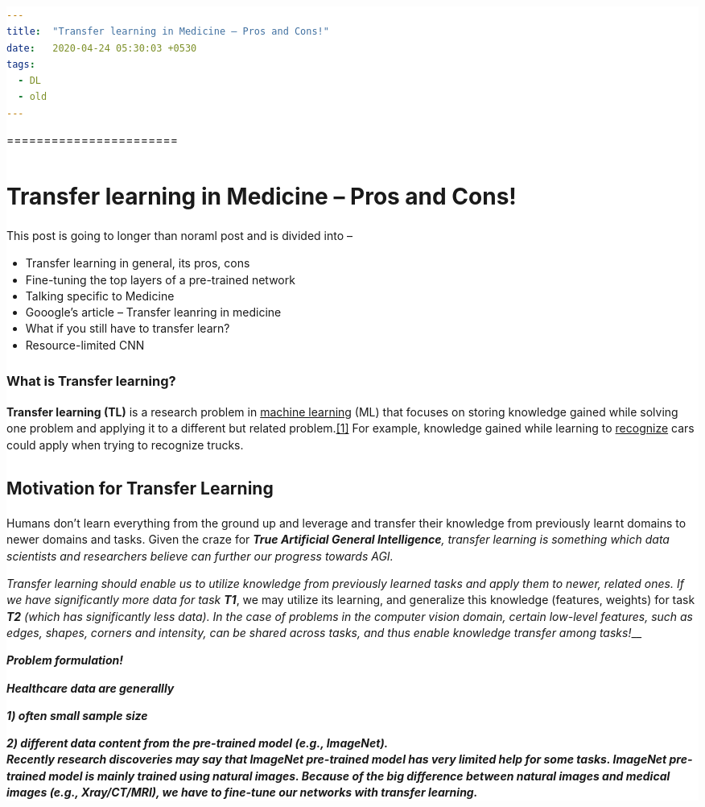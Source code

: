 ```yaml
---
title:  "Transfer learning in Medicine – Pros and Cons!"
date:   2020-04-24 05:30:03 +0530
tags:
  - DL
  - old
---
```


=======================


# Transfer learning in Medicine – Pros and Cons!

This post is going to longer than noraml post and is divided into –
*   Transfer learning in general, its pros, cons
*   Fine-tuning the top layers of a pre-trained network
*   Talking specific to Medicine
*   Gooogle’s article – Transfer leanring in medicine
*   What if you still have to transfer learn?
*   Resource-limited CNN

### **What is Transfer learning?**

**Transfer learning (TL)** is a research problem in [machine learning](https://en.wikipedia.org/wiki/Machine_learning) (ML) that focuses on storing knowledge gained while solving one problem and applying it to a different but related problem.[\[1\]](https://en.wikipedia.org/wiki/Transfer_learning#cite_note-1) For example, knowledge gained while learning to [recognize](https://en.wikipedia.org/wiki/Computer_vision#Recognition) cars could apply when trying to recognize trucks.

Motivation for Transfer Learning
--------------------------------

Humans don’t learn everything from the ground up and leverage and transfer their knowledge from previously learnt domains to newer domains and tasks. Given the craze for **_True Artificial General Intelligence_**_, transfer learning is something which data scientists and researchers believe can further our progress towards _AGI_._

_Transfer learning should enable us to utilize knowledge from previously learned tasks and apply them to newer, related ones. If we have significantly more data for task **_T1_**_, we may utilize its learning, and generalize this knowledge (features, weights) for task **_T2_** _(which has significantly less data). In the case of problems in the computer vision domain, certain low-level features, such as edges, shapes, corners and intensity, can be shared across tasks, and thus enable knowledge transfer among tasks!___

___**Problem formulation!**___

___**Healthcare data are generallly**___

___**1) often small sample size**___

___**2) different data content from the pre-trained model (e.g., ImageNet).  
Recently research discoveries may say that ImageNet pre-trained model has very limited help for some tasks. ImageNet pre-trained model is mainly trained using natural images. Because of the big difference between natural images and medical images (e.g., Xray/CT/MRI), we have to fine-tune our networks with transfer learning.**___


[jekyll-docs]: https://jekyllrb.com/docs/home
[jekyll-gh]:   https://github.com/jekyll/jekyll
[jekyll-talk]: https://talk.jekyllrb.com/